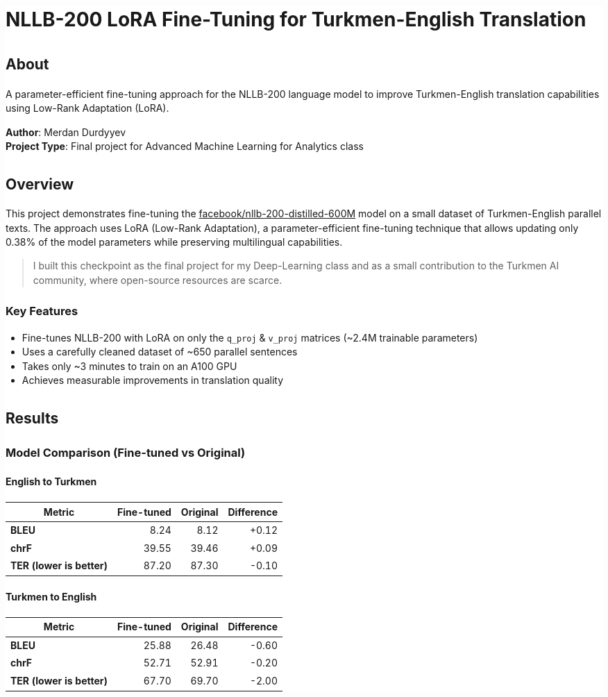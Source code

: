 # NLLB-200 LoRA Fine-Tuning for Turkmen-English Translation

## About

A parameter-efficient fine-tuning approach for the NLLB-200 language model to improve Turkmen-English translation capabilities using Low-Rank Adaptation (LoRA).

**Author**: Merdan Durdyyev  
**Project Type**: Final project for Advanced Machine Learning for Analytics class

## Overview

This project demonstrates fine-tuning the [facebook/nllb-200-distilled-600M](https://huggingface.co/facebook/nllb-200-distilled-600M) model on a small dataset of Turkmen-English parallel texts. The approach uses LoRA (Low-Rank Adaptation), a parameter-efficient fine-tuning technique that allows updating only 0.38% of the model parameters while preserving multilingual capabilities.

> I built this checkpoint as the final project for my Deep-Learning class and as a small contribution to the Turkmen AI community, where open-source resources are scarce.

### Key Features

- Fine-tunes NLLB-200 with LoRA on only the `q_proj` & `v_proj` matrices (~2.4M trainable parameters)
- Uses a carefully cleaned dataset of ~650 parallel sentences
- Takes only ~3 minutes to train on an A100 GPU
- Achieves measurable improvements in translation quality

## Results

### Model Comparison (Fine-tuned vs Original)

#### English to Turkmen

| Metric                    | Fine-tuned | Original | Difference |
|---------------------------|-----------:|---------:|-----------:|
| **BLEU**                  |       8.24 |     8.12 |      +0.12 |
| **chrF**                  |      39.55 |    39.46 |      +0.09 |
| **TER (lower is better)** |      87.20 |    87.30 |      -0.10 |

#### Turkmen to English

| Metric                    | Fine-tuned | Original | Difference |
|---------------------------|-----------:|---------:|-----------:|
| **BLEU**                  |      25.88 |    26.48 |      -0.60 |
| **chrF**                  |      52.71 |    52.91 |      -0.20 |
| **TER (lower is better)** |      67.70 |    69.70 |      -2.00 |
